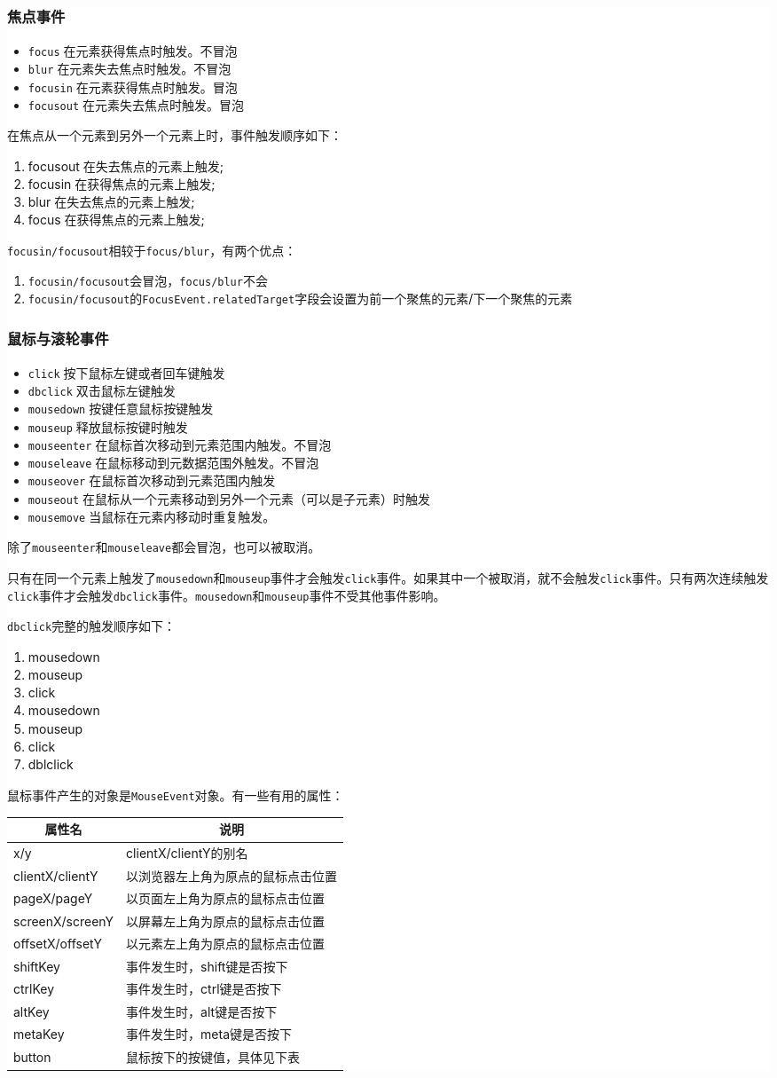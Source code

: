 
### 焦点事件

- `focus` 在元素获得焦点时触发。不冒泡
- `blur` 在元素失去焦点时触发。不冒泡
- `focusin` 在元素获得焦点时触发。冒泡
- `focusout` 在元素失去焦点时触发。冒泡

在焦点从一个元素到另外一个元素上时，事件触发顺序如下：

1. focusout 在失去焦点的元素上触发;
2. focusin 在获得焦点的元素上触发;
3. blur 在失去焦点的元素上触发;
4. focus 在获得焦点的元素上触发;

`focusin/focusout`相较于`focus/blur`，有两个优点：
1. `focusin/focusout`会冒泡，`focus/blur`不会
2. `focusin/focusout`的`FocusEvent.relatedTarget`字段会设置为前一个聚焦的元素/下一个聚焦的元素

### 鼠标与滚轮事件

- `click` 按下鼠标左键或者回车键触发
- `dbclick` 双击鼠标左键触发
- `mousedown` 按键任意鼠标按键触发
- `mouseup` 释放鼠标按键时触发
- `mouseenter` 在鼠标首次移动到元素范围内触发。不冒泡
- `mouseleave` 在鼠标移动到元数据范围外触发。不冒泡
- `mouseover` 在鼠标首次移动到元素范围内触发
- `mouseout` 在鼠标从一个元素移动到另外一个元素（可以是子元素）时触发
- `mousemove` 当鼠标在元素内移动时重复触发。

除了`mouseenter`和`mouseleave`都会冒泡，也可以被取消。

只有在同一个元素上触发了`mousedown`和`mouseup`事件才会触发`click`事件。如果其中一个被取消，就不会触发`click`事件。只有两次连续触发`click`事件才会触发`dbclick`事件。`mousedown`和`mouseup`事件不受其他事件影响。

`dbclick`完整的触发顺序如下：

1. mousedown 
2. mouseup 
3. click
4. mousedown 
5. mouseup
6. click
7. dblclick

鼠标事件产生的对象是`MouseEvent`对象。有一些有用的属性：

| 属性名          | 说明                                |
| --------------- | ----------------------------------- |
| x/y             | clientX/clientY的别名               |
| clientX/clientY | 以浏览器左上角为原点的鼠标点击位置   |
| pageX/pageY     | 以页面左上角为原点的鼠标点击位置     |
| screenX/screenY | 以屏幕左上角为原点的鼠标点击位置     |
| offsetX/offsetY | 以元素左上角为原点的鼠标点击位置     |
| shiftKey        | 事件发生时，shift键是否按下         |
| ctrlKey         | 事件发生时，ctrl键是否按下          |
| altKey          | 事件发生时，alt键是否按下           |
| metaKey         | 事件发生时，meta键是否按下          |
| button          | 鼠标按下的按键值，具体见下表         |